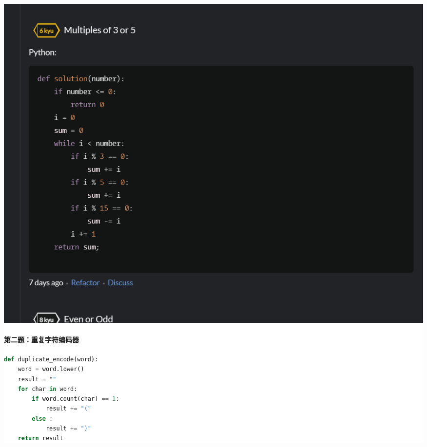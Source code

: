 ![](3.2.1.png)
#### 第二题：重复字符编码器
```python
def duplicate_encode(word):
    word = word.lower()
    result = ""
    for char in word:
        if word.count(char) == 1:
            result += "("
        else :
            result += ")"
    return result
```